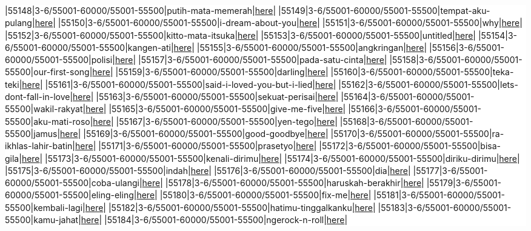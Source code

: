 |55148|3-6/55001-60000/55001-55500|putih-mata-memerah|[here](https://cdn.jsdelivr.net/gh/guitarchord/cp3-6/55001-60000/55001-55500/putih-mata-memerah.webp)|
|55149|3-6/55001-60000/55001-55500|tempat-aku-pulang|[here](https://cdn.jsdelivr.net/gh/guitarchord/cp3-6/55001-60000/55001-55500/tempat-aku-pulang.webp)|
|55150|3-6/55001-60000/55001-55500|i-dream-about-you|[here](https://cdn.jsdelivr.net/gh/guitarchord/cp3-6/55001-60000/55001-55500/i-dream-about-you.webp)|
|55151|3-6/55001-60000/55001-55500|why|[here](https://cdn.jsdelivr.net/gh/guitarchord/cp3-6/55001-60000/55001-55500/why.webp)|
|55152|3-6/55001-60000/55001-55500|kitto-mata-itsuka|[here](https://cdn.jsdelivr.net/gh/guitarchord/cp3-6/55001-60000/55001-55500/kitto-mata-itsuka.webp)|
|55153|3-6/55001-60000/55001-55500|untitled|[here](https://cdn.jsdelivr.net/gh/guitarchord/cp3-6/55001-60000/55001-55500/untitled.webp)|
|55154|3-6/55001-60000/55001-55500|kangen-ati|[here](https://cdn.jsdelivr.net/gh/guitarchord/cp3-6/55001-60000/55001-55500/kangen-ati.webp)|
|55155|3-6/55001-60000/55001-55500|angkringan|[here](https://cdn.jsdelivr.net/gh/guitarchord/cp3-6/55001-60000/55001-55500/angkringan.webp)|
|55156|3-6/55001-60000/55001-55500|polisi|[here](https://cdn.jsdelivr.net/gh/guitarchord/cp3-6/55001-60000/55001-55500/polisi.webp)|
|55157|3-6/55001-60000/55001-55500|pada-satu-cinta|[here](https://cdn.jsdelivr.net/gh/guitarchord/cp3-6/55001-60000/55001-55500/pada-satu-cinta.webp)|
|55158|3-6/55001-60000/55001-55500|our-first-song|[here](https://cdn.jsdelivr.net/gh/guitarchord/cp3-6/55001-60000/55001-55500/our-first-song.webp)|
|55159|3-6/55001-60000/55001-55500|darling|[here](https://cdn.jsdelivr.net/gh/guitarchord/cp3-6/55001-60000/55001-55500/darling.webp)|
|55160|3-6/55001-60000/55001-55500|teka-teki|[here](https://cdn.jsdelivr.net/gh/guitarchord/cp3-6/55001-60000/55001-55500/teka-teki.webp)|
|55161|3-6/55001-60000/55001-55500|said-i-loved-you-but-i-lied|[here](https://cdn.jsdelivr.net/gh/guitarchord/cp3-6/55001-60000/55001-55500/said-i-loved-you-but-i-lied.webp)|
|55162|3-6/55001-60000/55001-55500|lets-dont-fall-in-love|[here](https://cdn.jsdelivr.net/gh/guitarchord/cp3-6/55001-60000/55001-55500/lets-dont-fall-in-love.webp)|
|55163|3-6/55001-60000/55001-55500|sekuat-perisai|[here](https://cdn.jsdelivr.net/gh/guitarchord/cp3-6/55001-60000/55001-55500/sekuat-perisai.webp)|
|55164|3-6/55001-60000/55001-55500|wakil-rakyat|[here](https://cdn.jsdelivr.net/gh/guitarchord/cp3-6/55001-60000/55001-55500/wakil-rakyat.webp)|
|55165|3-6/55001-60000/55001-55500|give-me-five|[here](https://cdn.jsdelivr.net/gh/guitarchord/cp3-6/55001-60000/55001-55500/give-me-five.webp)|
|55166|3-6/55001-60000/55001-55500|aku-mati-roso|[here](https://cdn.jsdelivr.net/gh/guitarchord/cp3-6/55001-60000/55001-55500/aku-mati-roso.webp)|
|55167|3-6/55001-60000/55001-55500|yen-tego|[here](https://cdn.jsdelivr.net/gh/guitarchord/cp3-6/55001-60000/55001-55500/yen-tego.webp)|
|55168|3-6/55001-60000/55001-55500|jamus|[here](https://cdn.jsdelivr.net/gh/guitarchord/cp3-6/55001-60000/55001-55500/jamus.webp)|
|55169|3-6/55001-60000/55001-55500|good-goodbye|[here](https://cdn.jsdelivr.net/gh/guitarchord/cp3-6/55001-60000/55001-55500/good-goodbye.webp)|
|55170|3-6/55001-60000/55001-55500|ra-ikhlas-lahir-batin|[here](https://cdn.jsdelivr.net/gh/guitarchord/cp3-6/55001-60000/55001-55500/ra-ikhlas-lahir-batin.webp)|
|55171|3-6/55001-60000/55001-55500|prasetyo|[here](https://cdn.jsdelivr.net/gh/guitarchord/cp3-6/55001-60000/55001-55500/prasetyo.webp)|
|55172|3-6/55001-60000/55001-55500|bisa-gila|[here](https://cdn.jsdelivr.net/gh/guitarchord/cp3-6/55001-60000/55001-55500/bisa-gila.webp)|
|55173|3-6/55001-60000/55001-55500|kenali-dirimu|[here](https://cdn.jsdelivr.net/gh/guitarchord/cp3-6/55001-60000/55001-55500/kenali-dirimu.webp)|
|55174|3-6/55001-60000/55001-55500|diriku-dirimu|[here](https://cdn.jsdelivr.net/gh/guitarchord/cp3-6/55001-60000/55001-55500/diriku-dirimu.webp)|
|55175|3-6/55001-60000/55001-55500|indah|[here](https://cdn.jsdelivr.net/gh/guitarchord/cp3-6/55001-60000/55001-55500/indah.webp)|
|55176|3-6/55001-60000/55001-55500|dia|[here](https://cdn.jsdelivr.net/gh/guitarchord/cp3-6/55001-60000/55001-55500/dia.webp)|
|55177|3-6/55001-60000/55001-55500|coba-ulangi|[here](https://cdn.jsdelivr.net/gh/guitarchord/cp3-6/55001-60000/55001-55500/coba-ulangi.webp)|
|55178|3-6/55001-60000/55001-55500|haruskah-berakhir|[here](https://cdn.jsdelivr.net/gh/guitarchord/cp3-6/55001-60000/55001-55500/haruskah-berakhir.webp)|
|55179|3-6/55001-60000/55001-55500|eling-eling|[here](https://cdn.jsdelivr.net/gh/guitarchord/cp3-6/55001-60000/55001-55500/eling-eling.webp)|
|55180|3-6/55001-60000/55001-55500|fix-me|[here](https://cdn.jsdelivr.net/gh/guitarchord/cp3-6/55001-60000/55001-55500/fix-me.webp)|
|55181|3-6/55001-60000/55001-55500|kembali-lagi|[here](https://cdn.jsdelivr.net/gh/guitarchord/cp3-6/55001-60000/55001-55500/kembali-lagi.webp)|
|55182|3-6/55001-60000/55001-55500|hatimu-tinggalkanku|[here](https://cdn.jsdelivr.net/gh/guitarchord/cp3-6/55001-60000/55001-55500/hatimu-tinggalkanku.webp)|
|55183|3-6/55001-60000/55001-55500|kamu-jahat|[here](https://cdn.jsdelivr.net/gh/guitarchord/cp3-6/55001-60000/55001-55500/kamu-jahat.webp)|
|55184|3-6/55001-60000/55001-55500|ngerock-n-roll|[here](https://cdn.jsdelivr.net/gh/guitarchord/cp3-6/55001-60000/55001-55500/ngerock-n-roll.webp)|